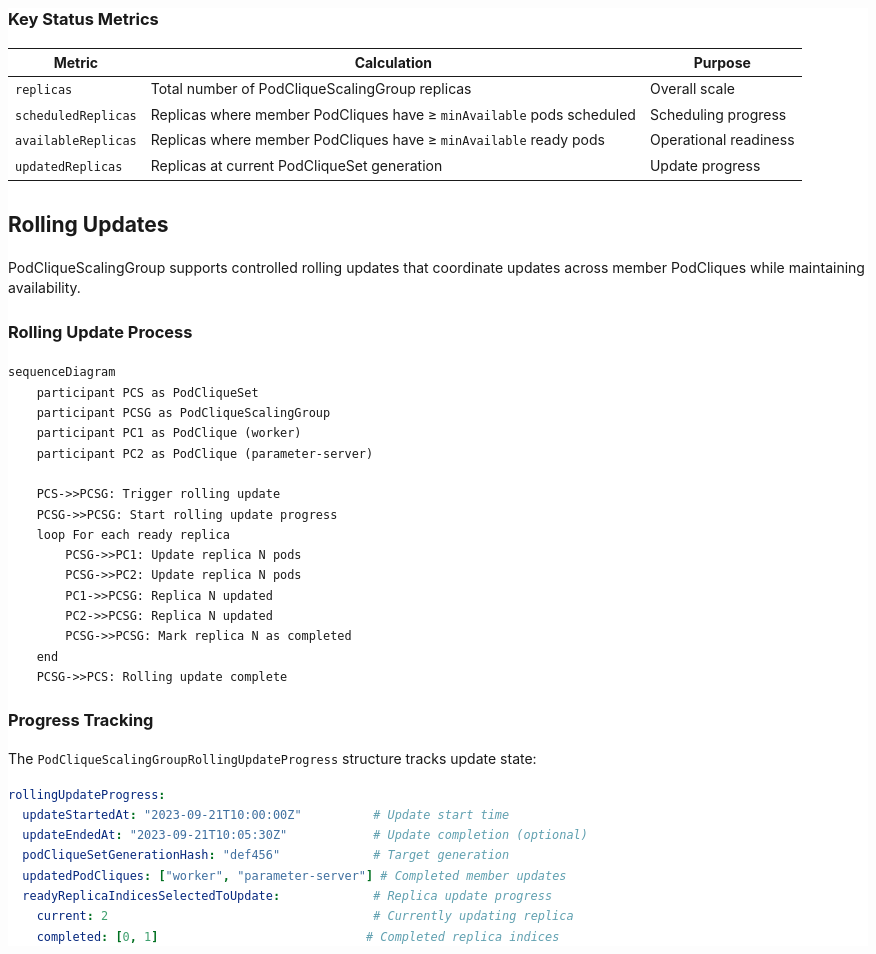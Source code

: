 ### Key Status Metrics

| Metric | Calculation | Purpose |
|--------|-------------|---------|
| `replicas` | Total number of PodCliqueScalingGroup replicas | Overall scale |
| `scheduledReplicas` | Replicas where member PodCliques have ≥ `minAvailable` pods scheduled | Scheduling progress |
| `availableReplicas` | Replicas where member PodCliques have ≥ `minAvailable` ready pods | Operational readiness |
| `updatedReplicas` | Replicas at current PodCliqueSet generation | Update progress |

## Rolling Updates

PodCliqueScalingGroup supports controlled rolling updates that coordinate updates across member PodCliques while maintaining availability.

### Rolling Update Process

```mermaid
sequenceDiagram
    participant PCS as PodCliqueSet
    participant PCSG as PodCliqueScalingGroup
    participant PC1 as PodClique (worker)
    participant PC2 as PodClique (parameter-server)
    
    PCS->>PCSG: Trigger rolling update
    PCSG->>PCSG: Start rolling update progress
    loop For each ready replica
        PCSG->>PC1: Update replica N pods
        PCSG->>PC2: Update replica N pods
        PC1->>PCSG: Replica N updated
        PC2->>PCSG: Replica N updated
        PCSG->>PCSG: Mark replica N as completed
    end
    PCSG->>PCS: Rolling update complete
```

### Progress Tracking

The `PodCliqueScalingGroupRollingUpdateProgress` structure tracks update state:

```yaml
rollingUpdateProgress:
  updateStartedAt: "2023-09-21T10:00:00Z"          # Update start time
  updateEndedAt: "2023-09-21T10:05:30Z"            # Update completion (optional)
  podCliqueSetGenerationHash: "def456"             # Target generation
  updatedPodCliques: ["worker", "parameter-server"] # Completed member updates
  readyReplicaIndicesSelectedToUpdate:             # Replica update progress
    current: 2                                     # Currently updating replica
    completed: [0, 1]                             # Completed replica indices
```
